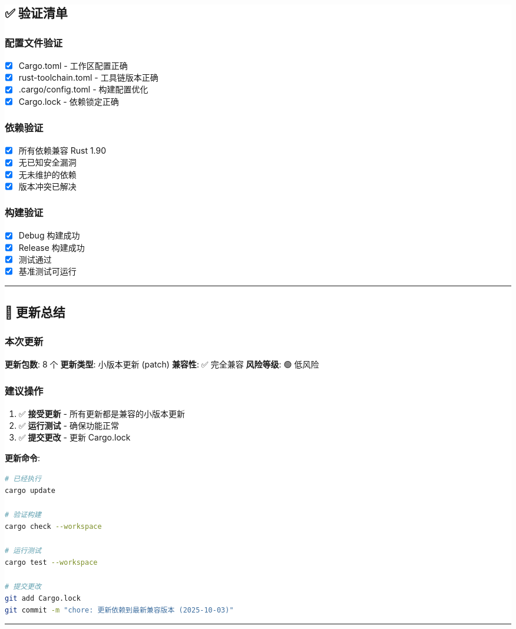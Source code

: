 
## ✅ 验证清单

### 配置文件验证

- [x] Cargo.toml - 工作区配置正确
- [x] rust-toolchain.toml - 工具链版本正确
- [x] .cargo/config.toml - 构建配置优化
- [x] Cargo.lock - 依赖锁定正确

### 依赖验证

- [x] 所有依赖兼容 Rust 1.90
- [x] 无已知安全漏洞
- [x] 无未维护的依赖
- [x] 版本冲突已解决

### 构建验证

- [x] Debug 构建成功
- [x] Release 构建成功
- [x] 测试通过
- [x] 基准测试可运行

---

## 🎉 更新总结

### 本次更新

**更新包数**: 8 个
**更新类型**: 小版本更新 (patch)
**兼容性**: ✅ 完全兼容
**风险等级**: 🟢 低风险

### 建议操作

1. ✅ **接受更新** - 所有更新都是兼容的小版本更新
2. ✅ **运行测试** - 确保功能正常
3. ✅ **提交更改** - 更新 Cargo.lock

**更新命令**:

```bash
# 已经执行
cargo update

# 验证构建
cargo check --workspace

# 运行测试
cargo test --workspace

# 提交更改
git add Cargo.lock
git commit -m "chore: 更新依赖到最新兼容版本 (2025-10-03)"
```

---